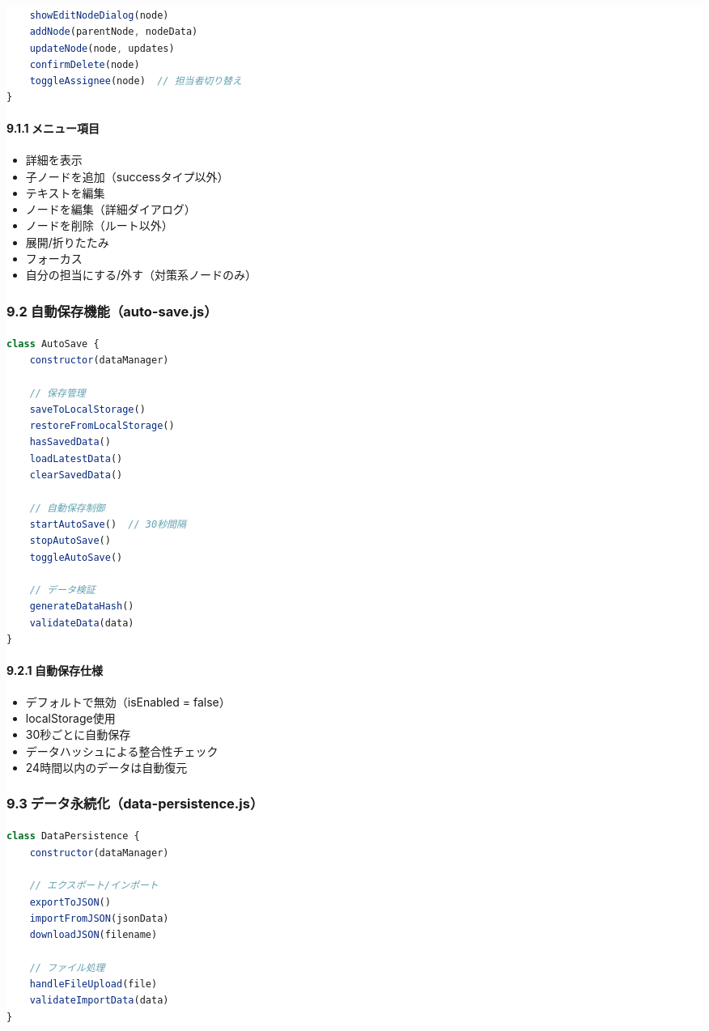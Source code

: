 ```javascript
    showEditNodeDialog(node)
    addNode(parentNode, nodeData)
    updateNode(node, updates)
    confirmDelete(node)
    toggleAssignee(node)  // 担当者切り替え
}
```

#### 9.1.1 メニュー項目
- 詳細を表示
- 子ノードを追加（successタイプ以外）
- テキストを編集
- ノードを編集（詳細ダイアログ）
- ノードを削除（ルート以外）
- 展開/折りたたみ
- フォーカス
- 自分の担当にする/外す（対策系ノードのみ）

### 9.2 自動保存機能（auto-save.js）
```javascript
class AutoSave {
    constructor(dataManager)
    
    // 保存管理
    saveToLocalStorage()
    restoreFromLocalStorage()
    hasSavedData()
    loadLatestData()
    clearSavedData()
    
    // 自動保存制御
    startAutoSave()  // 30秒間隔
    stopAutoSave()
    toggleAutoSave()
    
    // データ検証
    generateDataHash()
    validateData(data)
}
```

#### 9.2.1 自動保存仕様
- デフォルトで無効（isEnabled = false）
- localStorage使用
- 30秒ごとに自動保存
- データハッシュによる整合性チェック
- 24時間以内のデータは自動復元

### 9.3 データ永続化（data-persistence.js）
```javascript
class DataPersistence {
    constructor(dataManager)
    
    // エクスポート/インポート
    exportToJSON()
    importFromJSON(jsonData)
    downloadJSON(filename)
    
    // ファイル処理
    handleFileUpload(file)
    validateImportData(data)
}
```
